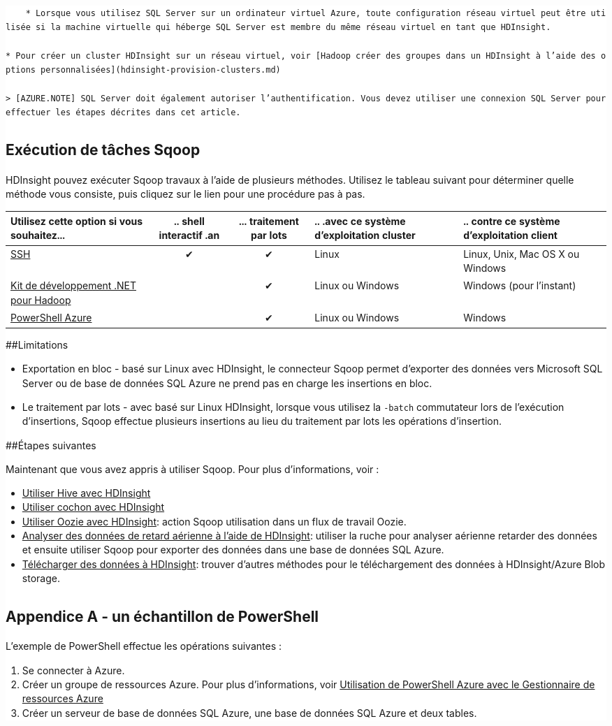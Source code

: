         * Lorsque vous utilisez SQL Server sur un ordinateur virtuel Azure, toute configuration réseau virtuel peut être utilisée si la machine virtuelle qui héberge SQL Server est membre du même réseau virtuel en tant que HDInsight.

    * Pour créer un cluster HDInsight sur un réseau virtuel, voir [Hadoop créer des groupes dans un HDInsight à l’aide des options personnalisées](hdinsight-provision-clusters.md)

    > [AZURE.NOTE] SQL Server doit également autoriser l’authentification. Vous devez utiliser une connexion SQL Server pour effectuer les étapes décrites dans cet article.


## <a name="run-sqoop-jobs"></a>Exécution de tâches Sqoop

HDInsight pouvez exécuter Sqoop travaux à l’aide de plusieurs méthodes. Utilisez le tableau suivant pour déterminer quelle méthode vous consiste, puis cliquez sur le lien pour une procédure pas à pas.

| **Utilisez cette option** si vous souhaitez...                                   | .. shell **interactif** .an | ... traitement **par lots** | .. .avec ce **système d’exploitation cluster** | .. contre ce **système d’exploitation client** |
|:--------------------------------------------------------------|:---------------------------:|:-----------------------:|:------------------------------------------|:-----------------------------------------|
| [SSH](hdinsight-use-sqoop-mac-linux.md)                        |              ✔              |            ✔            | Linux                                     | Linux, Unix, Mac OS X ou Windows        |
| [Kit de développement .NET pour Hadoop](hdinsight-hadoop-use-sqoop-dotnet-sdk.md) |           &nbsp;            |            ✔            | Linux ou Windows                          | Windows (pour l’instant)                        |
| [PowerShell Azure](hdinsight-hadoop-use-sqoop-powershell.md)  |           &nbsp;            |            ✔            | Linux ou Windows                          | Windows                                  |

##<a name="limitations"></a>Limitations

* Exportation en bloc - basé sur Linux avec HDInsight, le connecteur Sqoop permet d’exporter des données vers Microsoft SQL Server ou de base de données SQL Azure ne prend pas en charge les insertions en bloc.

* Le traitement par lots - avec basé sur Linux HDInsight, lorsque vous utilisez la `-batch` commutateur lors de l’exécution d’insertions, Sqoop effectue plusieurs insertions au lieu du traitement par lots les opérations d’insertion.

##<a name="next-steps"></a>Étapes suivantes

Maintenant que vous avez appris à utiliser Sqoop. Pour plus d’informations, voir :

- [Utiliser Hive avec HDInsight](hdinsight-use-hive.md)
- [Utiliser cochon avec HDInsight](hdinsight-use-pig.md)
- [Utiliser Oozie avec HDInsight][hdinsight-use-oozie]: action Sqoop utilisation dans un flux de travail Oozie.
- [Analyser des données de retard aérienne à l’aide de HDInsight][hdinsight-analyze-flight-data]: utiliser la ruche pour analyser aérienne retarder des données et ensuite utiliser Sqoop pour exporter des données dans une base de données SQL Azure.
- [Télécharger des données à HDInsight][hdinsight-upload-data]: trouver d’autres méthodes pour le téléchargement des données à HDInsight/Azure Blob storage.


## <a name="appendix-a---a-powershell-sample"></a>Appendice A - un échantillon de PowerShell

L’exemple de PowerShell effectue les opérations suivantes :

1. Se connecter à Azure.
2. Créer un groupe de ressources Azure. Pour plus d’informations, voir [Utilisation de PowerShell Azure avec le Gestionnaire de ressources Azure](../powershell-azure-resource-manager.md)
3. Créer un serveur de base de données SQL Azure, une base de données SQL Azure et deux tables. 


[azure-management-portal]: https://portal.azure.com/
[hdinsight-versions]:  hdinsight-component-versioning.md
[hdinsight-provision]: hdinsight-provision-clusters.md
[hdinsight-get-started]: hdinsight-hadoop-linux-tutorial-get-started.md
[hdinsight-storage]: ../hdinsight-hadoop-use-blob-storage.md
[hdinsight-analyze-flight-data]: hdinsight-analyze-flight-delay-data.md
[hdinsight-use-oozie]: hdinsight-use-oozie.md
[hdinsight-upload-data]: hdinsight-upload-data.md
[hdinsight-submit-jobs]: hdinsight-submit-hadoop-jobs-programmatically.md
[sqldatabase-get-started]: ../sql-database/sql-database-get-started.md
[sqldatabase-create-configue]: ../sql-database/sql-database-get-started.md
[powershell-start]: http://technet.microsoft.com/library/hh847889.aspx
[powershell-install]: powershell-install-configure.md
[powershell-script]: http://technet.microsoft.com/library/ee176949.aspx
[sqoop-user-guide-1.4.4]: https://sqoop.apache.org/docs/1.4.4/SqoopUserGuide.html